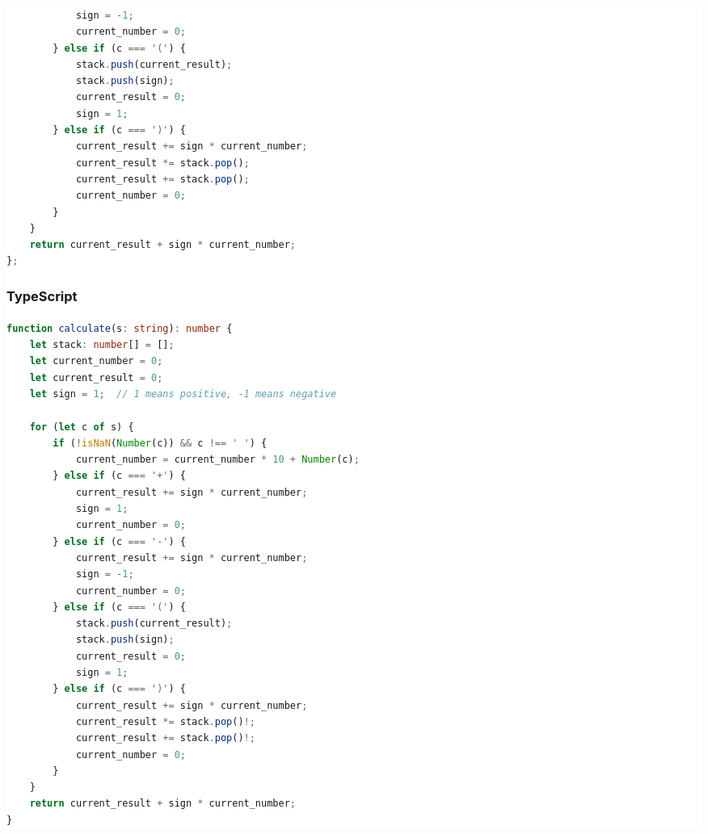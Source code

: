 ```javascript
            sign = -1;
            current_number = 0;
        } else if (c === '(') {
            stack.push(current_result);
            stack.push(sign);
            current_result = 0;
            sign = 1;
        } else if (c === ')') {
            current_result += sign * current_number;
            current_result *= stack.pop();
            current_result += stack.pop();
            current_number = 0;
        }
    }
    return current_result + sign * current_number;
};
```

### TypeScript

```typescript
function calculate(s: string): number {
    let stack: number[] = [];
    let current_number = 0;
    let current_result = 0;
    let sign = 1;  // 1 means positive, -1 means negative

    for (let c of s) {
        if (!isNaN(Number(c)) && c !== ' ') {
            current_number = current_number * 10 + Number(c);
        } else if (c === '+') {
            current_result += sign * current_number;
            sign = 1;
            current_number = 0;
        } else if (c === '-') {
            current_result += sign * current_number;
            sign = -1;
            current_number = 0;
        } else if (c === '(') {
            stack.push(current_result);
            stack.push(sign);
            current_result = 0;
            sign = 1;
        } else if (c === ')') {
            current_result += sign * current_number;
            current_result *= stack.pop()!;
            current_result += stack.pop()!;
            current_number = 0;
        }
    }
    return current_result + sign * current_number;
}
```

